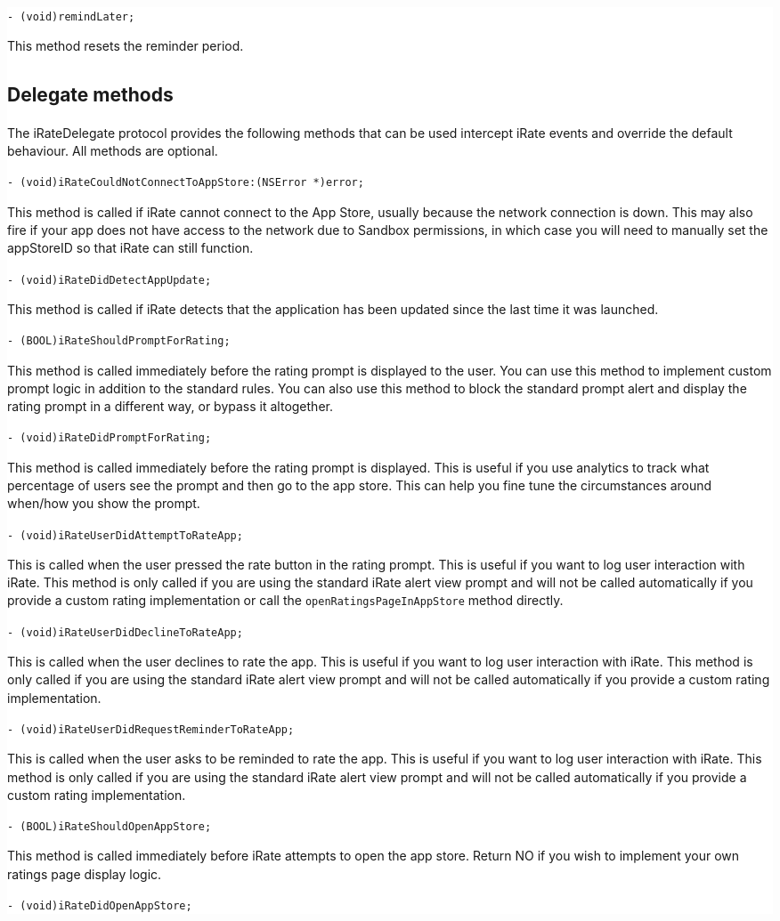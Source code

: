     - (void)remindLater;

This method resets the reminder period.


Delegate methods
---------------

The iRateDelegate protocol provides the following methods that can be used intercept iRate events and override the default behaviour. All methods are optional.

    - (void)iRateCouldNotConnectToAppStore:(NSError *)error;

This method is called if iRate cannot connect to the App Store, usually because the network connection is down. This may also fire if your app does not have access to the network due to Sandbox permissions, in which case you will need to manually set the appStoreID so that iRate can still function.

    - (void)iRateDidDetectAppUpdate;

This method is called if iRate detects that the application has been updated since the last time it was launched.

    - (BOOL)iRateShouldPromptForRating;

This method is called immediately before the rating prompt is displayed to the user. You can use this method to implement custom prompt logic in addition to the standard rules. You can also use this method to block the standard prompt alert and display the rating prompt in a different way, or bypass it altogether.

    - (void)iRateDidPromptForRating;

This method is called immediately before the rating prompt is displayed. This is useful if you use analytics to track what percentage of users see the prompt and then go to the app store. This can help you fine tune the circumstances around when/how you show the prompt.

    - (void)iRateUserDidAttemptToRateApp;
    
This is called when the user pressed the rate button in the rating prompt. This is useful if you want to log user interaction with iRate. This method is only called if you are using the standard iRate alert view prompt and will not be called automatically if you provide a custom rating implementation or call the `openRatingsPageInAppStore` method directly.
    
    - (void)iRateUserDidDeclineToRateApp;
    
This is called when the user declines to rate the app. This is useful if you want to log user interaction with iRate. This method is only called if you are using the standard iRate alert view prompt and will not be called automatically if you provide a custom rating implementation.
    
    - (void)iRateUserDidRequestReminderToRateApp;

This is called when the user asks to be reminded to rate the app. This is useful if you want to log user interaction with iRate. This method is only called if you are using the standard iRate alert view prompt and will not be called automatically if you provide a custom rating implementation.

    - (BOOL)iRateShouldOpenAppStore;
    
This method is called immediately before iRate attempts to open the app store. Return NO if you wish to implement your own ratings page display logic.

    - (void)iRateDidOpenAppStore;
